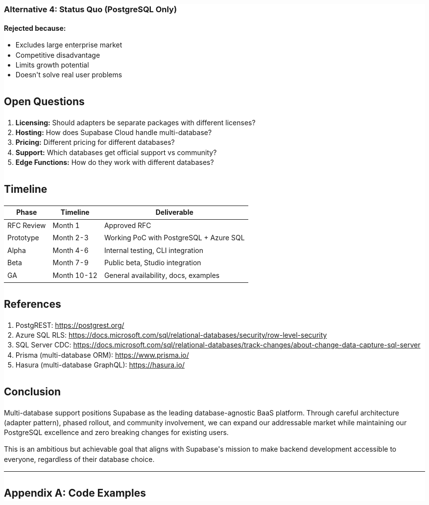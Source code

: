 ### Alternative 4: Status Quo (PostgreSQL Only)

**Rejected because:**
- Excludes large enterprise market
- Competitive disadvantage
- Limits growth potential
- Doesn't solve real user problems

## Open Questions

1. **Licensing:** Should adapters be separate packages with different licenses?
2. **Hosting:** How does Supabase Cloud handle multi-database?
3. **Pricing:** Different pricing for different databases?
4. **Support:** Which databases get official support vs community?
5. **Edge Functions:** How do they work with different databases?

## Timeline

| Phase | Timeline | Deliverable |
|-------|----------|-------------|
| RFC Review | Month 1 | Approved RFC |
| Prototype | Month 2-3 | Working PoC with PostgreSQL + Azure SQL |
| Alpha | Month 4-6 | Internal testing, CLI integration |
| Beta | Month 7-9 | Public beta, Studio integration |
| GA | Month 10-12 | General availability, docs, examples |

## References

1. PostgREST: https://postgrest.org/
2. Azure SQL RLS: https://docs.microsoft.com/sql/relational-databases/security/row-level-security
3. SQL Server CDC: https://docs.microsoft.com/sql/relational-databases/track-changes/about-change-data-capture-sql-server
4. Prisma (multi-database ORM): https://www.prisma.io/
5. Hasura (multi-database GraphQL): https://hasura.io/

## Conclusion

Multi-database support positions Supabase as the leading database-agnostic BaaS platform. Through careful architecture (adapter pattern), phased rollout, and community involvement, we can expand our addressable market while maintaining our PostgreSQL excellence and zero breaking changes for existing users.

This is an ambitious but achievable goal that aligns with Supabase's mission to make backend development accessible to everyone, regardless of their database choice.

---

## Appendix A: Code Examples
